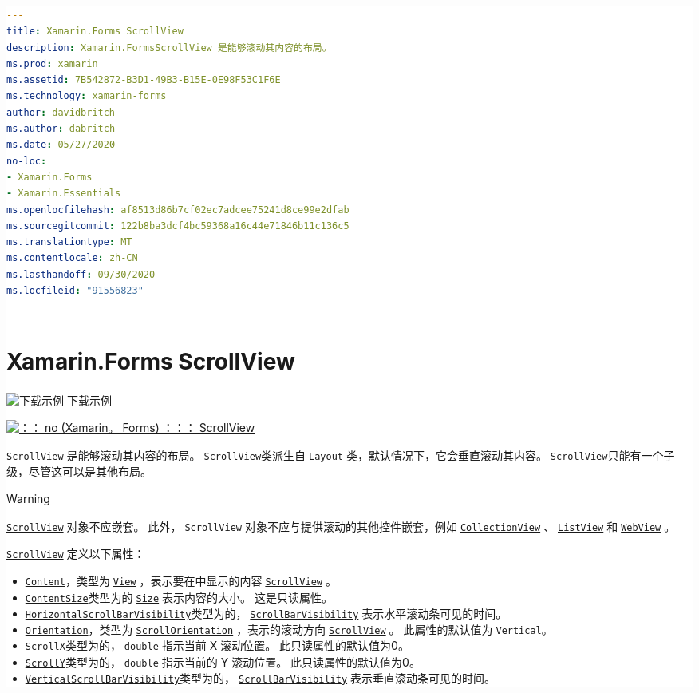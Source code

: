 ```yaml
---
title: Xamarin.Forms ScrollView
description: Xamarin.FormsScrollView 是能够滚动其内容的布局。
ms.prod: xamarin
ms.assetid: 7B542872-B3D1-49B3-B15E-0E98F53C1F6E
ms.technology: xamarin-forms
author: davidbritch
ms.author: dabritch
ms.date: 05/27/2020
no-loc:
- Xamarin.Forms
- Xamarin.Essentials
ms.openlocfilehash: af8513d86b7cf02ec7adcee75241d8ce99e2dfab
ms.sourcegitcommit: 122b8ba3dcf4bc59368a16c44e71846b11c136c5
ms.translationtype: MT
ms.contentlocale: zh-CN
ms.lasthandoff: 09/30/2020
ms.locfileid: "91556823"
---
```

# <a name="no-locxamarinforms-scrollview"></a>Xamarin.Forms ScrollView

[![下载示例](~/media/shared/download.png) 下载示例](https://docs.microsoft.com/samples/xamarin/xamarin-forms-samples/userinterface-scrollviewdemos)

[![：： no (Xamarin。 Forms) ：：： ScrollView](scrollview-images/layouts.png "：： no (Xamarin。 Forms) ：：： ScrollView")](scrollview-images/layouts-large.png#lightbox "：： no (Xamarin。 Forms) ：：： ScrollView")

[`ScrollView`](xref:Xamarin.Forms.ScrollView) 是能够滚动其内容的布局。 `ScrollView`类派生自 [`Layout`](xref:Xamarin.Forms.Layout) 类，默认情况下，它会垂直滚动其内容。 `ScrollView`只能有一个子级，尽管这可以是其他布局。

> [!WARNING]
> [`ScrollView`](xref:Xamarin.Forms.ScrollView) 对象不应嵌套。 此外， `ScrollView` 对象不应与提供滚动的其他控件嵌套，例如 [`CollectionView`](xref:Xamarin.Forms.CollectionView) 、 [`ListView`](xref:Xamarin.Forms.ListView) 和 [`WebView`](xref:Xamarin.Forms.WebView) 。

[`ScrollView`](xref:Xamarin.Forms.ScrollView) 定义以下属性：

- [`Content`](xref:Xamarin.Forms.ScrollView.Content)，类型为 [`View`](xref:Xamarin.Forms.View) ，表示要在中显示的内容 [`ScrollView`](xref:Xamarin.Forms.ScrollView) 。
- [`ContentSize`](xref:Xamarin.Forms.ScrollView)类型为的 [`Size`](xref:Xamarin.Forms.Size) 表示内容的大小。 这是只读属性。
- [`HorizontalScrollBarVisibility`](xref:Xamarin.Forms.ScrollView)类型为的， [`ScrollBarVisibility`](xref:Xamarin.Forms.ScrollView.HorizontalScrollBarVisibility) 表示水平滚动条可见的时间。
- [`Orientation`](xref:Xamarin.Forms.ScrollView.Orientation)，类型为 [`ScrollOrientation`](xref:Xamarin.Forms.ScrollOrientation) ，表示的滚动方向 [`ScrollView`](xref:Xamarin.Forms.ScrollView) 。 此属性的默认值为 `Vertical`。
- [`ScrollX`](xref:Xamarin.Forms.ScrollView.ScrollX)类型为的， `double` 指示当前 X 滚动位置。 此只读属性的默认值为0。
- [`ScrollY`](xref:Xamarin.Forms.ScrollView.ScrollY)类型为的， `double` 指示当前的 Y 滚动位置。 此只读属性的默认值为0。
- [`VerticalScrollBarVisibility`](xref:Xamarin.Forms.ScrollView)类型为的， [`ScrollBarVisibility`](xref:Xamarin.Forms.ScrollView.HorizontalScrollBarVisibility) 表示垂直滚动条可见的时间。
